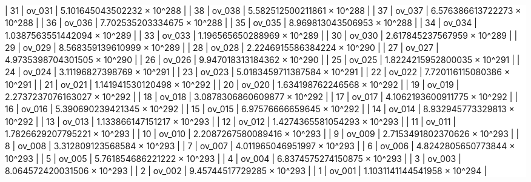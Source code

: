 | 31 | ov_031 | 5.101645043502232 × 10^288 |
| 38 | ov_038 | 5.582512500211861 × 10^288 |
| 37 | ov_037 | 6.576386613722273 × 10^288 |
| 36 | ov_036 | 7.702535203334675 × 10^288 |
| 35 | ov_035 | 8.969813043506953 × 10^288 |
| 34 | ov_034 | 1.0387563551442094 × 10^289 |
| 33 | ov_033 | 1.196565650288969 × 10^289 |
| 30 | ov_030 | 2.617845237567959 × 10^289 |
| 29 | ov_029 | 8.568359139610999 × 10^289 |
| 28 | ov_028 | 2.2246915586384224 × 10^290 |
| 27 | ov_027 | 4.9735398704301505 × 10^290 |
| 26 | ov_026 | 9.947018313184362 × 10^290 |
| 25 | ov_025 | 1.8224215952800035 × 10^291 |
| 24 | ov_024 | 3.11196827398769 × 10^291 |
| 23 | ov_023 | 5.0183459711387584 × 10^291 |
| 22 | ov_022 | 7.720116115080386 × 10^291 |
| 21 | ov_021 | 1.141941530120498 × 10^292 |
| 20 | ov_020 | 1.634198762246568 × 10^292 |
| 19 | ov_019 | 2.2737237076163027 × 10^292 |
| 18 | ov_018 | 3.0878306860609877 × 10^292 |
| 17 | ov_017 | 4.1062193600911775 × 10^292 |
| 16 | ov_016 | 5.390690239421345 × 10^292 |
| 15 | ov_015 | 6.97576666659645 × 10^292 |
| 14 | ov_014 | 8.932945773329813 × 10^292 |
| 13 | ov_013 | 1.133866147151217 × 10^293 |
| 12 | ov_012 | 1.4274365581054293 × 10^293 |
| 11 | ov_011 | 1.7826629207795221 × 10^293 |
| 10 | ov_010 | 2.2087267580089416 × 10^293 |
| 9 | ov_009 | 2.7153491802370626 × 10^293 |
| 8 | ov_008 | 3.312809123568584 × 10^293 |
| 7 | ov_007 | 4.011965046951997 × 10^293 |
| 6 | ov_006 | 4.8242805650773844 × 10^293 |
| 5 | ov_005 | 5.761854686221222 × 10^293 |
| 4 | ov_004 | 6.8374575274150875 × 10^293 |
| 3 | ov_003 | 8.064572420031506 × 10^293 |
| 2 | ov_002 | 9.45744517729285 × 10^293 |
| 1 | ov_001 | 1.1031141144541958 × 10^294 |


